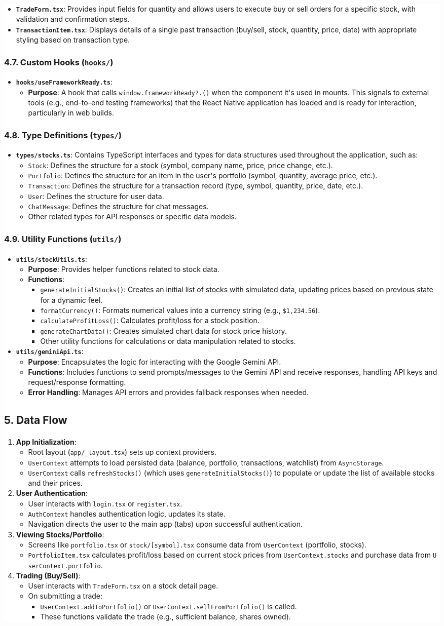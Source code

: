 *   **`TradeForm.tsx`**: Provides input fields for quantity and allows users to execute buy or sell orders for a specific stock, with validation and confirmation steps.
*   **`TransactionItem.tsx`**: Displays details of a single past transaction (buy/sell, stock, quantity, price, date) with appropriate styling based on transaction type.

### 4.7. Custom Hooks (`hooks/`)

*   **`hooks/useFrameworkReady.ts`**:
    *   **Purpose**: A hook that calls `window.frameworkReady?.()` when the component it's used in mounts. This signals to external tools (e.g., end-to-end testing frameworks) that the React Native application has loaded and is ready for interaction, particularly in web builds.

### 4.8. Type Definitions (`types/`)

*   **`types/stocks.ts`**: Contains TypeScript interfaces and types for data structures used throughout the application, such as:
    *   `Stock`: Defines the structure for a stock (symbol, company name, price, price change, etc.).
    *   `Portfolio`: Defines the structure for an item in the user's portfolio (symbol, quantity, average price, etc.).
    *   `Transaction`: Defines the structure for a transaction record (type, symbol, quantity, price, date, etc.).
    *   `User`: Defines the structure for user data.
    *   `ChatMessage`: Defines the structure for chat messages.
    *   Other related types for API responses or specific data models.

### 4.9. Utility Functions (`utils/`)

*   **`utils/stockUtils.ts`**:
    *   **Purpose**: Provides helper functions related to stock data.
    *   **Functions**:
        *   `generateInitialStocks()`: Creates an initial list of stocks with simulated data, updating prices based on previous state for a dynamic feel.
        *   `formatCurrency()`: Formats numerical values into a currency string (e.g., `$1,234.56`).
        *   `calculateProfitLoss()`: Calculates profit/loss for a stock position.
        *   `generateChartData()`: Creates simulated chart data for stock price history.
        *   Other utility functions for calculations or data manipulation related to stocks.
*   **`utils/geminiApi.ts`**:
    *   **Purpose**: Encapsulates the logic for interacting with the Google Gemini API.
    *   **Functions**: Includes functions to send prompts/messages to the Gemini API and receive responses, handling API keys and request/response formatting.
    *   **Error Handling**: Manages API errors and provides fallback responses when needed.

## 5. Data Flow

1.  **App Initialization**:
    *   Root layout (`app/_layout.tsx`) sets up context providers.
    *   `UserContext` attempts to load persisted data (balance, portfolio, transactions, watchlist) from `AsyncStorage`.
    *   `UserContext` calls `refreshStocks()` (which uses `generateInitialStocks()`) to populate or update the list of available stocks and their prices.
2.  **User Authentication**:
    *   User interacts with `login.tsx` or `register.tsx`.
    *   `AuthContext` handles authentication logic, updates its state.
    *   Navigation directs the user to the main app (tabs) upon successful authentication.
3.  **Viewing Stocks/Portfolio**:
    *   Screens like `portfolio.tsx` or `stock/[symbol].tsx` consume data from `UserContext` (portfolio, stocks).
    *   `PortfolioItem.tsx` calculates profit/loss based on current stock prices from `UserContext.stocks` and purchase data from `UserContext.portfolio`.
4.  **Trading (Buy/Sell)**:
    *   User interacts with `TradeForm.tsx` on a stock detail page.
    *   On submitting a trade:
        *   `UserContext.addToPortfolio()` or `UserContext.sellFromPortfolio()` is called.
        *   These functions validate the trade (e.g., sufficient balance, shares owned).
